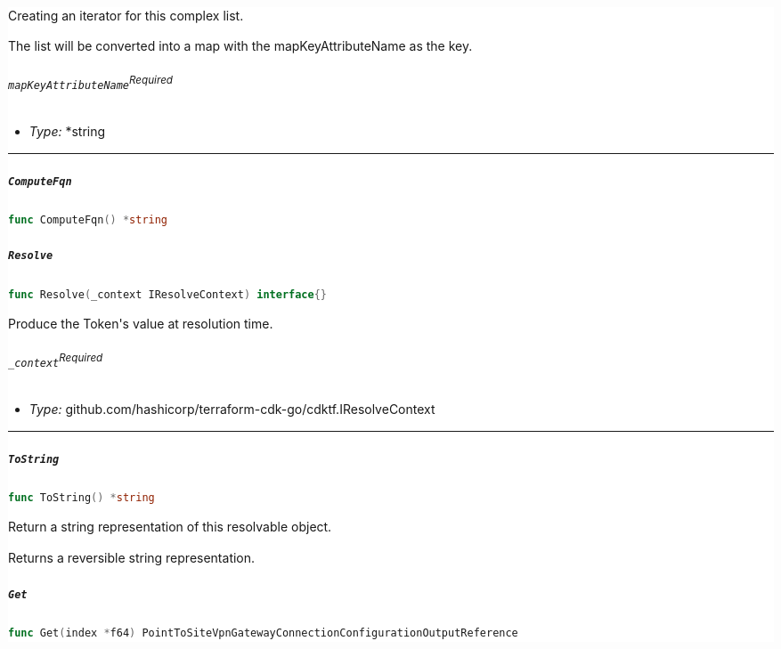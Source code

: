 Creating an iterator for this complex list.

The list will be converted into a map with the mapKeyAttributeName as the key.

###### `mapKeyAttributeName`<sup>Required</sup> <a name="mapKeyAttributeName" id="@cdktf/provider-azurerm.pointToSiteVpnGateway.PointToSiteVpnGatewayConnectionConfigurationList.allWithMapKey.parameter.mapKeyAttributeName"></a>

- *Type:* *string

---

##### `ComputeFqn` <a name="ComputeFqn" id="@cdktf/provider-azurerm.pointToSiteVpnGateway.PointToSiteVpnGatewayConnectionConfigurationList.computeFqn"></a>

```go
func ComputeFqn() *string
```

##### `Resolve` <a name="Resolve" id="@cdktf/provider-azurerm.pointToSiteVpnGateway.PointToSiteVpnGatewayConnectionConfigurationList.resolve"></a>

```go
func Resolve(_context IResolveContext) interface{}
```

Produce the Token's value at resolution time.

###### `_context`<sup>Required</sup> <a name="_context" id="@cdktf/provider-azurerm.pointToSiteVpnGateway.PointToSiteVpnGatewayConnectionConfigurationList.resolve.parameter._context"></a>

- *Type:* github.com/hashicorp/terraform-cdk-go/cdktf.IResolveContext

---

##### `ToString` <a name="ToString" id="@cdktf/provider-azurerm.pointToSiteVpnGateway.PointToSiteVpnGatewayConnectionConfigurationList.toString"></a>

```go
func ToString() *string
```

Return a string representation of this resolvable object.

Returns a reversible string representation.

##### `Get` <a name="Get" id="@cdktf/provider-azurerm.pointToSiteVpnGateway.PointToSiteVpnGatewayConnectionConfigurationList.get"></a>

```go
func Get(index *f64) PointToSiteVpnGatewayConnectionConfigurationOutputReference
```
